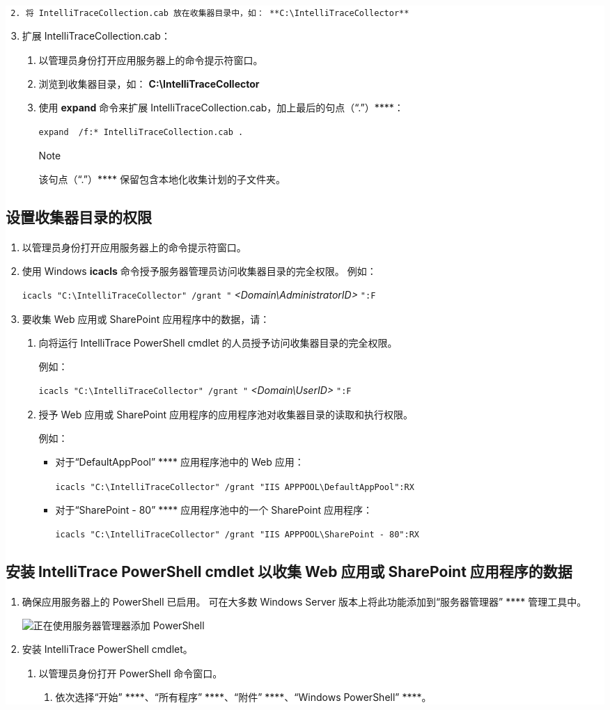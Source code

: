      2. 将 IntelliTraceCollection.cab 放在收集器目录中，如： **C:\IntelliTraceCollector**

3. 扩展 IntelliTraceCollection.cab：

   1. 以管理员身份打开应用服务器上的命令提示符窗口。

   2. 浏览到收集器目录，如： **C:\IntelliTraceCollector**

   3. 使用 **expand** 命令来扩展 IntelliTraceCollection.cab，加上最后的句点（“.”）****：

        `expand  /f:* IntelliTraceCollection.cab .`

       > [!NOTE]
       > 该句点（“.”）**** 保留包含本地化收集计划的子文件夹。

## <a name="set-up-permissions-for-the-collector-directory"></a><a name="ConfigurePermissionsRunningCollector"></a>设置收集器目录的权限

1. 以管理员身份打开应用服务器上的命令提示符窗口。

2. 使用 Windows **icacls** 命令授予服务器管理员访问收集器目录的完全权限。 例如：

     `icacls "C:\IntelliTraceCollector" /grant "` *\<Domain\AdministratorID>* `":F`

3. 要收集 Web 应用或 SharePoint 应用程序中的数据，请：

    1. 向将运行 IntelliTrace PowerShell cmdlet 的人员授予访问收集器目录的完全权限。

         例如：

         `icacls "C:\IntelliTraceCollector" /grant "` *\<Domain\UserID>* `":F`

    2. 授予 Web 应用或 SharePoint 应用程序的应用程序池对收集器目录的读取和执行权限。

         例如：

        - 对于“DefaultAppPool” **** 应用程序池中的 Web 应用：

             `icacls "C:\IntelliTraceCollector" /grant "IIS APPPOOL\DefaultAppPool":RX`

        - 对于“SharePoint - 80” **** 应用程序池中的一个 SharePoint 应用程序：

             `icacls "C:\IntelliTraceCollector" /grant "IIS APPPOOL\SharePoint - 80":RX`

## <a name="install-intellitrace-powershell-cmdlets-to-collect-data-for-web-apps-or-sharepoint-applications"></a><a name="BKMK_Set_up_the_IntelliTrace_PowerShell_commandlets"></a>安装 IntelliTrace PowerShell cmdlet 以收集 Web 应用或 SharePoint 应用程序的数据

1. 确保应用服务器上的 PowerShell 已启用。 可在大多数 Windows Server 版本上将此功能添加到“服务器管理器” **** 管理工具中。

     ![正在使用服务器管理器添加 PowerShell](../debugger/media/intellitrace-servermanager-addpowershell.png "INTELLITRACE_ServerManager_AddPowerShell")

2. 安装 IntelliTrace PowerShell cmdlet。

    1. 以管理员身份打开 PowerShell 命令窗口。

        1. 依次选择“开始” ****、“所有程序” ****、“附件” ****、“Windows PowerShell” ****。
